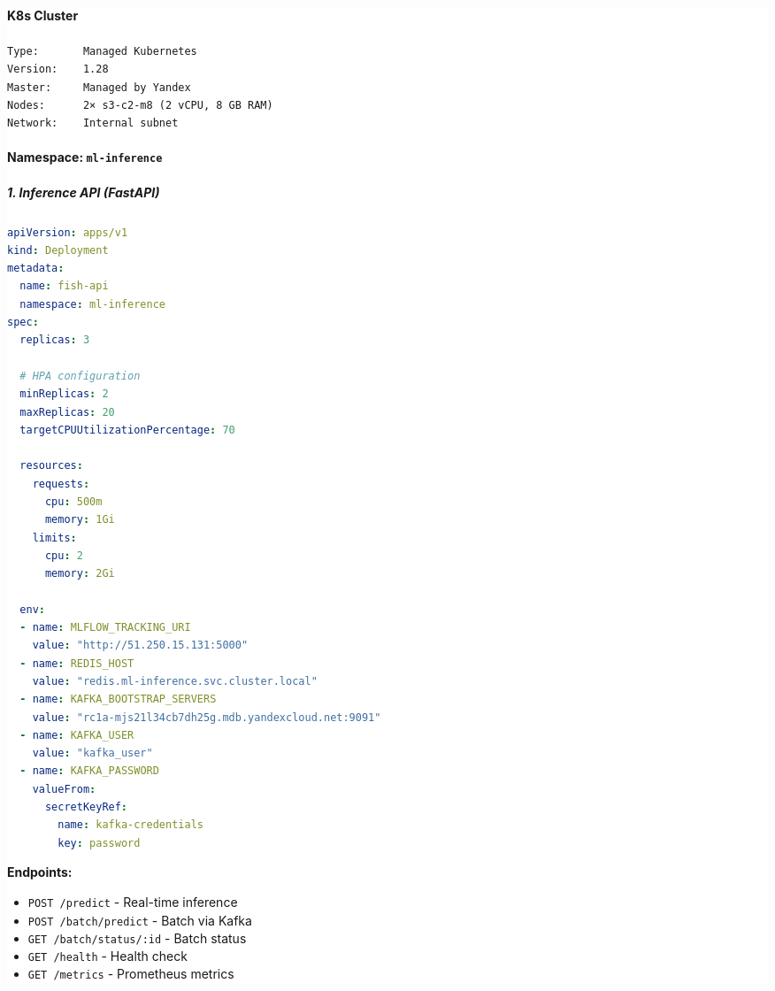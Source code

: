 #### K8s Cluster
```
Type:       Managed Kubernetes
Version:    1.28
Master:     Managed by Yandex
Nodes:      2× s3-c2-m8 (2 vCPU, 8 GB RAM)
Network:    Internal subnet
```

#### Namespace: `ml-inference`

##### 1. **Inference API (FastAPI)**
```yaml
apiVersion: apps/v1
kind: Deployment
metadata:
  name: fish-api
  namespace: ml-inference
spec:
  replicas: 3
  
  # HPA configuration
  minReplicas: 2
  maxReplicas: 20
  targetCPUUtilizationPercentage: 70
  
  resources:
    requests:
      cpu: 500m
      memory: 1Gi
    limits:
      cpu: 2
      memory: 2Gi
  
  env:
  - name: MLFLOW_TRACKING_URI
    value: "http://51.250.15.131:5000"
  - name: REDIS_HOST
    value: "redis.ml-inference.svc.cluster.local"
  - name: KAFKA_BOOTSTRAP_SERVERS
    value: "rc1a-mjs21l34cb7dh25g.mdb.yandexcloud.net:9091"
  - name: KAFKA_USER
    value: "kafka_user"
  - name: KAFKA_PASSWORD
    valueFrom:
      secretKeyRef:
        name: kafka-credentials
        key: password
```

**Endpoints:**
- `POST /predict` - Real-time inference
- `POST /batch/predict` - Batch via Kafka
- `GET /batch/status/:id` - Batch status
- `GET /health` - Health check
- `GET /metrics` - Prometheus metrics
